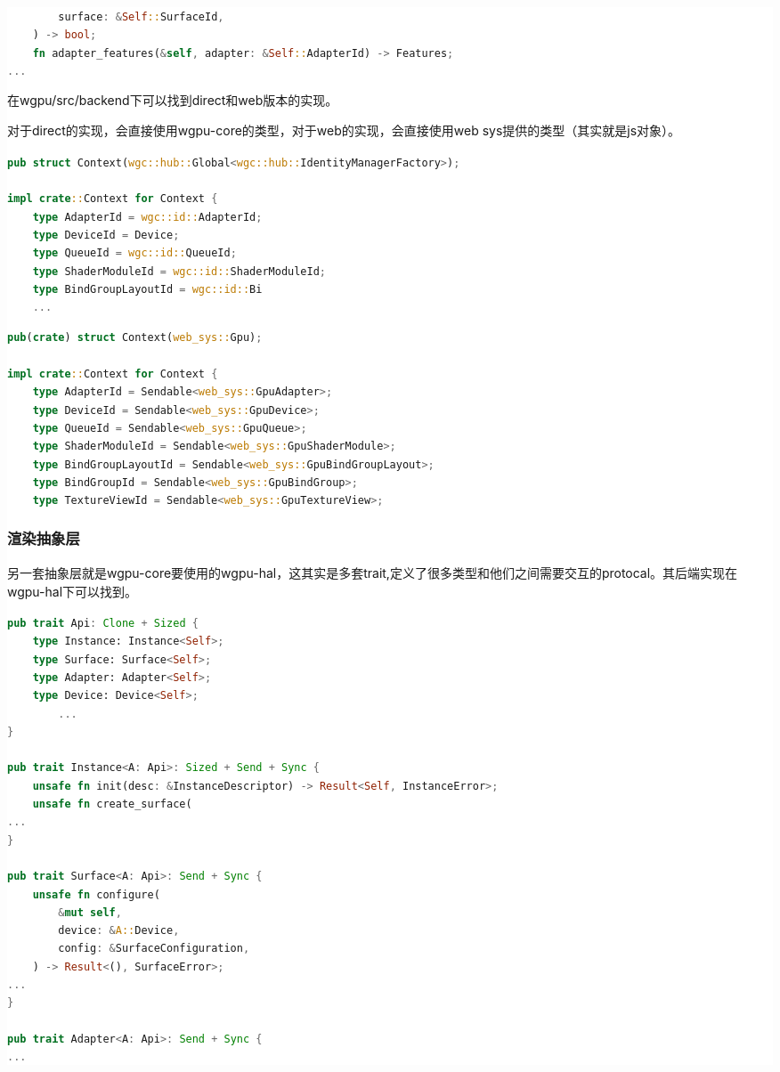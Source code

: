 ```rust
        surface: &Self::SurfaceId,
    ) -> bool;
    fn adapter_features(&self, adapter: &Self::AdapterId) -> Features;
...

```

在wgpu/src/backend下可以找到direct和web版本的实现。

对于direct的实现，会直接使用wgpu-core的类型，对于web的实现，会直接使用web sys提供的类型（其实就是js对象）。

```rust
pub struct Context(wgc::hub::Global<wgc::hub::IdentityManagerFactory>);

impl crate::Context for Context {
    type AdapterId = wgc::id::AdapterId;
    type DeviceId = Device;
    type QueueId = wgc::id::QueueId;
    type ShaderModuleId = wgc::id::ShaderModuleId;
    type BindGroupLayoutId = wgc::id::Bi
	...
```

```rust
pub(crate) struct Context(web_sys::Gpu);

impl crate::Context for Context {
    type AdapterId = Sendable<web_sys::GpuAdapter>;
    type DeviceId = Sendable<web_sys::GpuDevice>;
    type QueueId = Sendable<web_sys::GpuQueue>;
    type ShaderModuleId = Sendable<web_sys::GpuShaderModule>;
    type BindGroupLayoutId = Sendable<web_sys::GpuBindGroupLayout>;
    type BindGroupId = Sendable<web_sys::GpuBindGroup>;
    type TextureViewId = Sendable<web_sys::GpuTextureView>;
```

### 渲染抽象层

另一套抽象层就是wgpu-core要使用的wgpu-hal，这其实是多套trait,定义了很多类型和他们之间需要交互的protocal。其后端实现在wgpu-hal下可以找到。

```rust
pub trait Api: Clone + Sized {
    type Instance: Instance<Self>;
    type Surface: Surface<Self>;
    type Adapter: Adapter<Self>;
    type Device: Device<Self>;
		...
}

pub trait Instance<A: Api>: Sized + Send + Sync {
    unsafe fn init(desc: &InstanceDescriptor) -> Result<Self, InstanceError>;
    unsafe fn create_surface(
...
}

pub trait Surface<A: Api>: Send + Sync {
    unsafe fn configure(
        &mut self,
        device: &A::Device,
        config: &SurfaceConfiguration,
    ) -> Result<(), SurfaceError>;
...
}

pub trait Adapter<A: Api>: Send + Sync {
...
```
